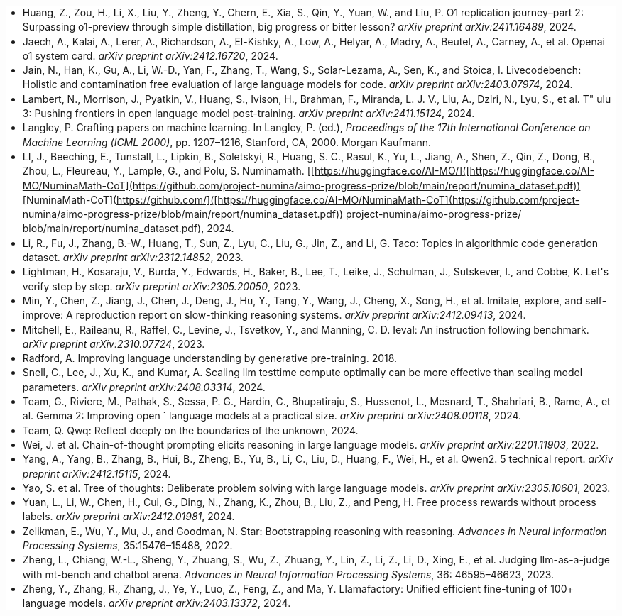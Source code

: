 - <span id="page-8-8"></span>Huang, Z., Zou, H., Li, X., Liu, Y., Zheng, Y., Chern, E., Xia, S., Qin, Y., Yuan, W., and Liu, P. O1 replication journey–part 2: Surpassing o1-preview through simple distillation, big progress or bitter lesson? *arXiv preprint arXiv:2411.16489*, 2024.
- <span id="page-8-0"></span>Jaech, A., Kalai, A., Lerer, A., Richardson, A., El-Kishky, A., Low, A., Helyar, A., Madry, A., Beutel, A., Carney, A., et al. Openai o1 system card. *arXiv preprint arXiv:2412.16720*, 2024.
- <span id="page-8-2"></span>Jain, N., Han, K., Gu, A., Li, W.-D., Yan, F., Zhang, T., Wang, S., Solar-Lezama, A., Sen, K., and Stoica, I. Livecodebench: Holistic and contamination free evaluation of large language models for code. *arXiv preprint arXiv:2403.07974*, 2024.
- <span id="page-8-5"></span>Lambert, N., Morrison, J., Pyatkin, V., Huang, S., Ivison, H., Brahman, F., Miranda, L. J. V., Liu, A., Dziri, N., Lyu, S., et al. T\" ulu 3: Pushing frontiers in open language model post-training. *arXiv preprint arXiv:2411.15124*, 2024.
- Langley, P. Crafting papers on machine learning. In Langley, P. (ed.), *Proceedings of the 17th International Conference on Machine Learning (ICML 2000)*, pp. 1207–1216, Stanford, CA, 2000. Morgan Kaufmann.
- <span id="page-9-6"></span>LI, J., Beeching, E., Tunstall, L., Lipkin, B., Soletskyi, R., Huang, S. C., Rasul, K., Yu, L., Jiang, A., Shen, Z., Qin, Z., Dong, B., Zhou, L., Fleureau, Y., Lample, G., and Polu, S. Numinamath. [\[https://huggingface.co/AI-MO/]([https://huggingface.co/AI-MO/NuminaMath-CoT](https://github.com/project-numina/aimo-progress-prize/blob/main/report/numina_dataset.pdf)) [NuminaMath-CoT\](https://github.com/]([https://huggingface.co/AI-MO/NuminaMath-CoT](https://github.com/project-numina/aimo-progress-prize/blob/main/report/numina_dataset.pdf)) [project-numina/aimo-progress-prize/]([https://huggingface.co/AI-MO/NuminaMath-CoT](https://github.com/project-numina/aimo-progress-prize/blob/main/report/numina_dataset.pdf)) [blob/main/report/numina_dataset.pdf)]([https://huggingface.co/AI-MO/NuminaMath-CoT](https://github.com/project-numina/aimo-progress-prize/blob/main/report/numina_dataset.pdf)), 2024.
- <span id="page-9-9"></span>Li, R., Fu, J., Zhang, B.-W., Huang, T., Sun, Z., Lyu, C., Liu, G., Jin, Z., and Li, G. Taco: Topics in algorithmic code generation dataset. *arXiv preprint arXiv:2312.14852*, 2023.
- <span id="page-9-4"></span>Lightman, H., Kosaraju, V., Burda, Y., Edwards, H., Baker, B., Lee, T., Leike, J., Schulman, J., Sutskever, I., and Cobbe, K. Let's verify step by step. *arXiv preprint arXiv:2305.20050*, 2023.
- <span id="page-9-8"></span>Min, Y., Chen, Z., Jiang, J., Chen, J., Deng, J., Hu, Y., Tang, Y., Wang, J., Cheng, X., Song, H., et al. Imitate, explore, and self-improve: A reproduction report on slow-thinking reasoning systems. *arXiv preprint arXiv:2412.09413*, 2024.
- <span id="page-9-14"></span>Mitchell, E., Raileanu, R., Raffel, C., Levine, J., Tsvetkov, Y., and Manning, C. D. Ieval: An instruction following benchmark. *arXiv preprint arXiv:2310.07724*, 2023.
- <span id="page-9-11"></span>Radford, A. Improving language understanding by generative pre-training. 2018.
- <span id="page-9-2"></span>Snell, C., Lee, J., Xu, K., and Kumar, A. Scaling llm testtime compute optimally can be more effective than scaling model parameters. *arXiv preprint arXiv:2408.03314*, 2024.
- <span id="page-9-15"></span>Team, G., Riviere, M., Pathak, S., Sessa, P. G., Hardin, C., Bhupatiraju, S., Hussenot, L., Mesnard, T., Shahriari, B., Rame, A., et al. Gemma 2: Improving open ´ language models at a practical size. *arXiv preprint arXiv:2408.00118*, 2024.
- <span id="page-9-0"></span>Team, Q. Qwq: Reflect deeply on the boundaries of the unknown, 2024.
- <span id="page-9-12"></span>Wei, J. et al. Chain-of-thought prompting elicits reasoning in large language models. *arXiv preprint arXiv:2201.11903*, 2022.
- <span id="page-9-1"></span>Yang, A., Yang, B., Zhang, B., Hui, B., Zheng, B., Yu, B., Li, C., Liu, D., Huang, F., Wei, H., et al. Qwen2. 5 technical report. *arXiv preprint arXiv:2412.15115*, 2024.
- <span id="page-9-13"></span>Yao, S. et al. Tree of thoughts: Deliberate problem solving with large language models. *arXiv preprint arXiv:2305.10601*, 2023.
- <span id="page-9-5"></span>Yuan, L., Li, W., Chen, H., Cui, G., Ding, N., Zhang, K., Zhou, B., Liu, Z., and Peng, H. Free process rewards without process labels. *arXiv preprint arXiv:2412.01981*, 2024.
- <span id="page-9-3"></span>Zelikman, E., Wu, Y., Mu, J., and Goodman, N. Star: Bootstrapping reasoning with reasoning. *Advances in Neural Information Processing Systems*, 35:15476–15488, 2022.
- <span id="page-9-7"></span>Zheng, L., Chiang, W.-L., Sheng, Y., Zhuang, S., Wu, Z., Zhuang, Y., Lin, Z., Li, Z., Li, D., Xing, E., et al. Judging llm-as-a-judge with mt-bench and chatbot arena. *Advances in Neural Information Processing Systems*, 36: 46595–46623, 2023.
- <span id="page-9-10"></span>Zheng, Y., Zhang, R., Zhang, J., Ye, Y., Luo, Z., Feng, Z., and Ma, Y. Llamafactory: Unified efficient fine-tuning of 100+ language models. *arXiv preprint arXiv:2403.13372*, 2024.
